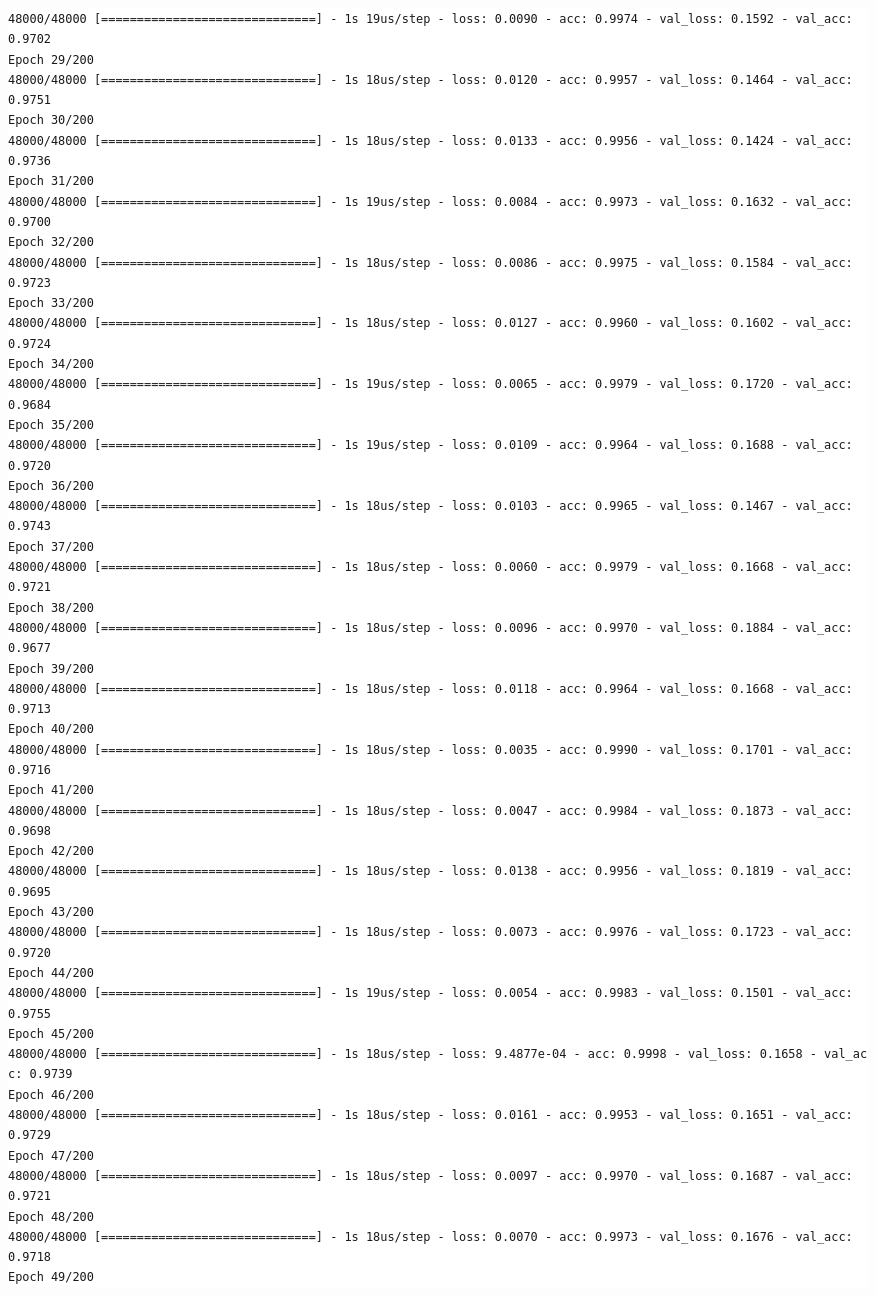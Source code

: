     48000/48000 [==============================] - 1s 19us/step - loss: 0.0090 - acc: 0.9974 - val_loss: 0.1592 - val_acc: 0.9702
    Epoch 29/200
    48000/48000 [==============================] - 1s 18us/step - loss: 0.0120 - acc: 0.9957 - val_loss: 0.1464 - val_acc: 0.9751
    Epoch 30/200
    48000/48000 [==============================] - 1s 18us/step - loss: 0.0133 - acc: 0.9956 - val_loss: 0.1424 - val_acc: 0.9736
    Epoch 31/200
    48000/48000 [==============================] - 1s 19us/step - loss: 0.0084 - acc: 0.9973 - val_loss: 0.1632 - val_acc: 0.9700
    Epoch 32/200
    48000/48000 [==============================] - 1s 18us/step - loss: 0.0086 - acc: 0.9975 - val_loss: 0.1584 - val_acc: 0.9723
    Epoch 33/200
    48000/48000 [==============================] - 1s 18us/step - loss: 0.0127 - acc: 0.9960 - val_loss: 0.1602 - val_acc: 0.9724
    Epoch 34/200
    48000/48000 [==============================] - 1s 19us/step - loss: 0.0065 - acc: 0.9979 - val_loss: 0.1720 - val_acc: 0.9684
    Epoch 35/200
    48000/48000 [==============================] - 1s 19us/step - loss: 0.0109 - acc: 0.9964 - val_loss: 0.1688 - val_acc: 0.9720
    Epoch 36/200
    48000/48000 [==============================] - 1s 18us/step - loss: 0.0103 - acc: 0.9965 - val_loss: 0.1467 - val_acc: 0.9743
    Epoch 37/200
    48000/48000 [==============================] - 1s 18us/step - loss: 0.0060 - acc: 0.9979 - val_loss: 0.1668 - val_acc: 0.9721
    Epoch 38/200
    48000/48000 [==============================] - 1s 18us/step - loss: 0.0096 - acc: 0.9970 - val_loss: 0.1884 - val_acc: 0.9677
    Epoch 39/200
    48000/48000 [==============================] - 1s 18us/step - loss: 0.0118 - acc: 0.9964 - val_loss: 0.1668 - val_acc: 0.9713
    Epoch 40/200
    48000/48000 [==============================] - 1s 18us/step - loss: 0.0035 - acc: 0.9990 - val_loss: 0.1701 - val_acc: 0.9716
    Epoch 41/200
    48000/48000 [==============================] - 1s 18us/step - loss: 0.0047 - acc: 0.9984 - val_loss: 0.1873 - val_acc: 0.9698
    Epoch 42/200
    48000/48000 [==============================] - 1s 18us/step - loss: 0.0138 - acc: 0.9956 - val_loss: 0.1819 - val_acc: 0.9695
    Epoch 43/200
    48000/48000 [==============================] - 1s 18us/step - loss: 0.0073 - acc: 0.9976 - val_loss: 0.1723 - val_acc: 0.9720
    Epoch 44/200
    48000/48000 [==============================] - 1s 19us/step - loss: 0.0054 - acc: 0.9983 - val_loss: 0.1501 - val_acc: 0.9755
    Epoch 45/200
    48000/48000 [==============================] - 1s 18us/step - loss: 9.4877e-04 - acc: 0.9998 - val_loss: 0.1658 - val_acc: 0.9739
    Epoch 46/200
    48000/48000 [==============================] - 1s 18us/step - loss: 0.0161 - acc: 0.9953 - val_loss: 0.1651 - val_acc: 0.9729
    Epoch 47/200
    48000/48000 [==============================] - 1s 18us/step - loss: 0.0097 - acc: 0.9970 - val_loss: 0.1687 - val_acc: 0.9721
    Epoch 48/200
    48000/48000 [==============================] - 1s 18us/step - loss: 0.0070 - acc: 0.9973 - val_loss: 0.1676 - val_acc: 0.9718
    Epoch 49/200